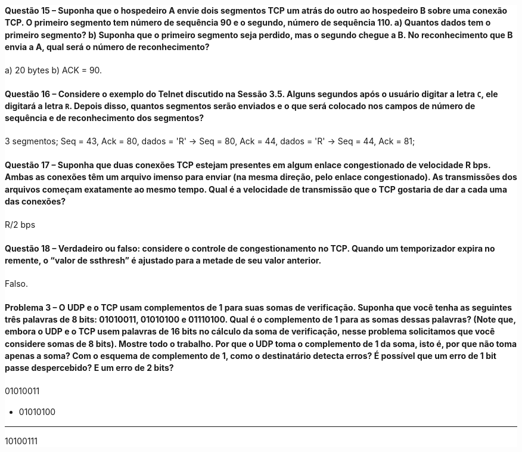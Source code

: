#### Questão 15 – Suponha que o hospedeiro A envie dois segmentos TCP um atrás do outro ao hospedeiro B sobre uma conexão TCP. O primeiro segmento tem número de sequência 90 e o segundo, número de sequência 110. a) Quantos dados tem o primeiro segmento? b) Suponha que o primeiro segmento seja perdido, mas o segundo chegue a B. No reconhecimento que B envia a A, qual será o número de reconhecimento? 

a) 20 bytes
b) ACK = 90.

#### Questão 16 – Considere o exemplo do Telnet discutido na Sessão 3.5. Alguns segundos após o usuário digitar a letra `C`, ele digitará a letra `R`. Depois disso, quantos segmentos serão enviados e o que será colocado nos campos de número de sequência e de reconhecimento dos segmentos? 

3 segmentos; Seq = 43, Ack = 80, dados = 'R' -> Seq = 80, Ack = 44, dados = 'R' -> Seq = 44, Ack = 81;

#### Questão 17 – Suponha que duas conexões TCP estejam presentes em algum enlace congestionado de velocidade R bps. Ambas as conexões têm um arquivo imenso para enviar (na mesma direção, pelo enlace congestionado). As transmissões dos arquivos começam exatamente ao mesmo tempo. Qual é a velocidade de transmissão que o TCP gostaria de dar a cada uma das conexões? 

R/2 bps

#### Questão 18 – Verdadeiro ou falso: considere o controle de congestionamento no TCP. Quando um temporizador expira no remente, o “valor de ssthresh” é ajustado para a metade de seu valor anterior. 

Falso.

#### Problema 3 – O UDP e o TCP usam complementos de 1 para suas somas de verificação. Suponha que você tenha as seguintes três palavras de 8 bits: 01010011, 01010100 e 01110100. Qual é o complemento de 1 para as somas dessas palavras? (Note que, embora o UDP e o TCP usem palavras de 16 bits no cálculo da soma de verificação, nesse problema solicitamos que você considere somas de 8 bits). Mostre todo o trabalho. Por que o UDP toma o complemento de 1 da soma, isto é, por que não toma apenas a soma? Com o esquema de complemento de 1, como o destinatário detecta erros? É possível que um erro de 1 bit passe despercebido? E um erro de 2 bits? 

  01010011
+ 01010100
----------
  10100111
